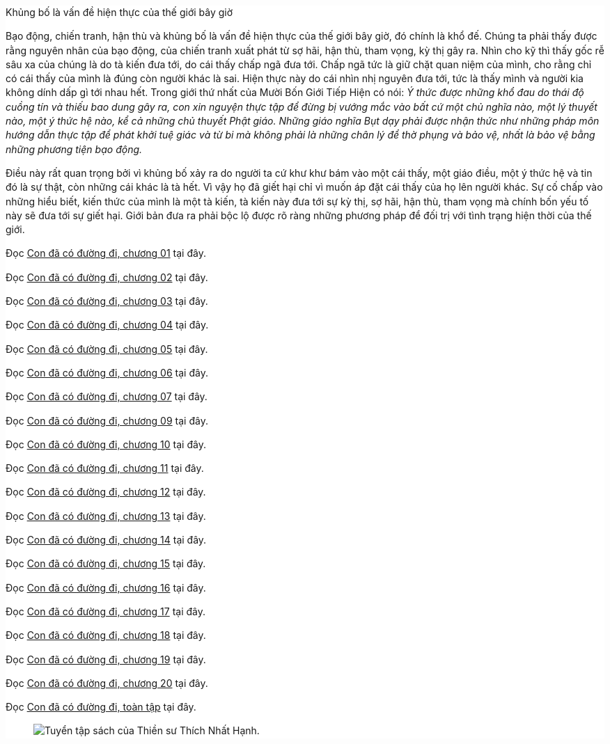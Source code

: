 Khủng bố là vấn đề hiện thực của thế giới bây giờ

Bạo động, chiến tranh, hận thù và khủng bố là vấn đề hiện thực của thế giới bây giờ, đó chính là khổ đế. Chúng ta phải thấy được rằng nguyên nhân của bạo động, của chiến tranh xuất phát từ sợ hãi, hận thù, tham vọng, kỳ thị gây ra. Nhìn cho kỹ thì thấy gốc rễ sâu xa của chúng là do tà kiến đưa tới, do cái thấy chấp ngã đưa tới. Chấp ngã tức là giữ chặt quan niệm của mình, cho rằng chỉ có cái thấy của mình là đúng còn người khác là sai. Hiện thực này do cái nhìn nhị nguyên đưa tới, tức là thấy mình và người kia không dính dấp gì tới nhau hết. Trong giới thứ nhất của Mười Bốn Giới Tiếp Hiện có nói: _Ý thức được những khổ đau do thái độ cuồng tín và thiếu bao dung gây ra, con xin nguyện thực tập để đừng bị vướng mắc vào bất cứ một chủ nghĩa nào, một lý thuyết nào, một ý thức hệ nào, kể cả những chủ thuyết Phật giáo. Những giáo nghĩa Bụt dạy phải được nhận thức như những pháp môn hướng dẫn thực tập để phát khởi tuệ giác và từ bi mà không phải là những chân lý để thờ phụng và bảo vệ, nhất là bảo vệ bằng những phương tiện bạo động._

Điều này rất quan trọng bởi vì khủng bố xảy ra do người ta cứ khư khư bám vào một cái thấy, một giáo điều, một ý thức hệ và tin đó là sự thật, còn những cái khác là tà hết. Vì vậy họ đã giết hại chỉ vì muốn áp đặt cái thấy của họ lên người khác. Sự cố chấp vào những hiểu biết, kiến thức của mình là một tà kiến, tà kiến này đưa tới sự kỳ thị, sợ hãi, hận thù, tham vọng mà chính bốn yếu tố này sẽ đưa tới sự giết hại. Giới bản đưa ra phải bộc lộ được rõ ràng những phương pháp để đối trị với tình trạng hiện thời của thế giới.

Đọc [Con đã có đường đi, chương 01](/article/con-da-co-duong-di-chuong-01) tại đây.

Đọc [Con đã có đường đi, chương 02](/article/con-da-co-duong-di-chuong-02) tại đây.

Đọc [Con đã có đường đi, chương 03](/article/con-da-co-duong-di-chuong-03) tại đây.

Đọc [Con đã có đường đi, chương 04](/article/con-da-co-duong-di-chuong-04) tại đây.

Đọc [Con đã có đường đi, chương 05](/article/con-da-co-duong-di-chuong-05) tại đây.

Đọc [Con đã có đường đi, chương 06](/article/con-da-co-duong-di-chuong-06) tại đây.

Đọc [Con đã có đường đi, chương 07](/article/con-da-co-duong-di-chuong-07) tại đây.

Đọc [Con đã có đường đi, chương 09](/article/con-da-co-duong-di-chuong-09) tại đây.

Đọc [Con đã có đường đi, chương 10](/article/con-da-co-duong-di-chuong-10) tại đây.

Đọc [Con đã có đường đi, chương 11](/article/con-da-co-duong-di-chuong-11) tại đây.

Đọc [Con đã có đường đi, chương 12](/article/con-da-co-duong-di-chuong-12) tại đây.

Đọc [Con đã có đường đi, chương 13](/article/con-da-co-duong-di-chuong-13) tại đây.

Đọc [Con đã có đường đi, chương 14](/article/con-da-co-duong-di-chuong-14) tại đây.

Đọc [Con đã có đường đi, chương 15](/article/con-da-co-duong-di-chuong-15) tại đây.

Đọc [Con đã có đường đi, chương 16](/article/con-da-co-duong-di-chuong-16) tại đây.

Đọc [Con đã có đường đi, chương 17](/article/con-da-co-duong-di-chuong-17) tại đây.

Đọc [Con đã có đường đi, chương 18](/article/con-da-co-duong-di-chuong-18) tại đây.

Đọc [Con đã có đường đi, chương 19](/article/con-da-co-duong-di-chuong-19) tại đây.

Đọc [Con đã có đường đi, chương 20](/article/con-da-co-duong-di-chuong-20) tại đây.

Đọc [Con đã có đường đi, toàn tập](https://banmaixanh.vercel.app/ebook/con-da-co-duong-di.pdf) tại đây.

<figure><img src="https://banmaixanh.vercel.app/image/cover/001-110.jpg" alt="Tuyển tập sách của Thiền sư Thích Nhất Hạnh." title="Tuyển tập sách của Thiền sư Thích Nhất Hạnh." height=100% width=100%><figcaption><p></p></figcaption></figure>